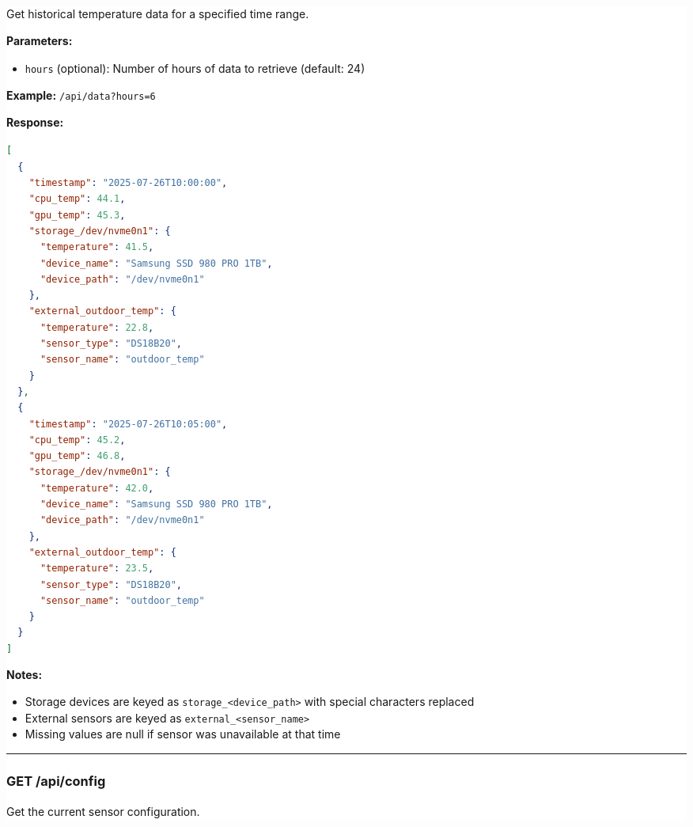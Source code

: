 Get historical temperature data for a specified time range.

**Parameters:**
- `hours` (optional): Number of hours of data to retrieve (default: 24)

**Example:** `/api/data?hours=6`

**Response:**
```json
[
  {
    "timestamp": "2025-07-26T10:00:00",
    "cpu_temp": 44.1,
    "gpu_temp": 45.3,
    "storage_/dev/nvme0n1": {
      "temperature": 41.5,
      "device_name": "Samsung SSD 980 PRO 1TB",
      "device_path": "/dev/nvme0n1"
    },
    "external_outdoor_temp": {
      "temperature": 22.8,
      "sensor_type": "DS18B20",
      "sensor_name": "outdoor_temp"
    }
  },
  {
    "timestamp": "2025-07-26T10:05:00",
    "cpu_temp": 45.2,
    "gpu_temp": 46.8,
    "storage_/dev/nvme0n1": {
      "temperature": 42.0,
      "device_name": "Samsung SSD 980 PRO 1TB",
      "device_path": "/dev/nvme0n1"
    },
    "external_outdoor_temp": {
      "temperature": 23.5,
      "sensor_type": "DS18B20",
      "sensor_name": "outdoor_temp"
    }
  }
]
```

**Notes:**
- Storage devices are keyed as `storage_<device_path>` with special characters replaced
- External sensors are keyed as `external_<sensor_name>`
- Missing values are null if sensor was unavailable at that time

---

### GET /api/config

Get the current sensor configuration.

